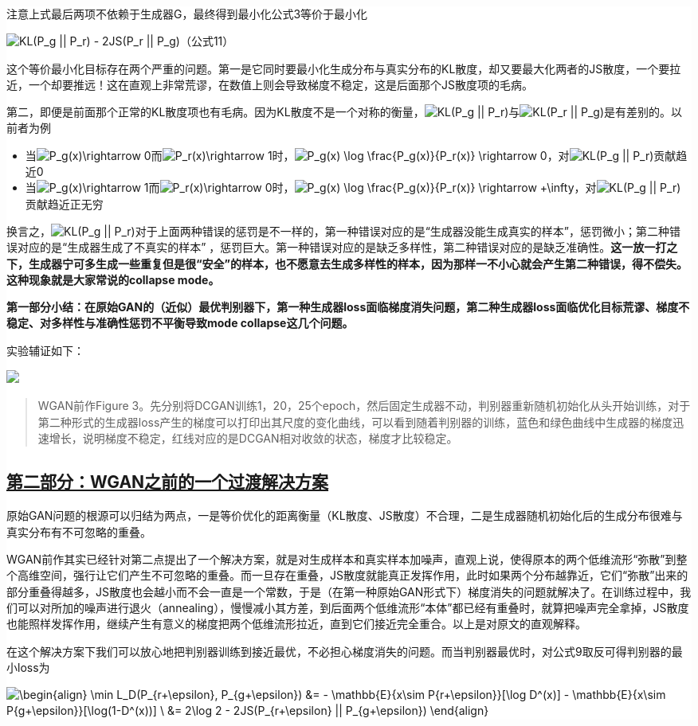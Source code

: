 注意上式最后两项不依赖于生成器G，最终得到最小化公式3等价于最小化

![KL(P_g || P_r) - 2JS(P_r || P_g)](http://www.zhihu.com/equation?tex=KL%28P_g+%7C%7C+P_r%29+-+2JS%28P_r+%7C%7C+P_g%29)（公式11）

这个等价最小化目标存在两个严重的问题。第一是它同时要最小化生成分布与真实分布的KL散度，却又要最大化两者的JS散度，一个要拉近，一个却要推远！这在直观上非常荒谬，在数值上则会导致梯度不稳定，这是后面那个JS散度项的毛病。

第二，即便是前面那个正常的KL散度项也有毛病。因为KL散度不是一个对称的衡量，![KL(P_g || P_r)](http://www.zhihu.com/equation?tex=KL%28P_g+%7C%7C+P_r%29)与![KL(P_r || P_g)](http://www.zhihu.com/equation?tex=KL%28P_r+%7C%7C+P_g%29)是有差别的。以前者为例

*   当![P_g(x)\rightarrow 0](http://www.zhihu.com/equation?tex=P_g%28x%29%5Crightarrow+0)而![P_r(x)\rightarrow 1](http://www.zhihu.com/equation?tex=P_r%28x%29%5Crightarrow+1)时，![P_g(x) \log \frac{P_g(x)}{P_r(x)} \rightarrow 0](http://www.zhihu.com/equation?tex=P_g%28x%29+%5Clog+%5Cfrac%7BP_g%28x%29%7D%7BP_r%28x%29%7D+%5Crightarrow+0)，对![KL(P_g || P_r)](http://www.zhihu.com/equation?tex=KL%28P_g+%7C%7C+P_r%29)贡献趋近0
*   当![P_g(x)\rightarrow 1](http://www.zhihu.com/equation?tex=P_g%28x%29%5Crightarrow+1)而![P_r(x)\rightarrow 0](http://www.zhihu.com/equation?tex=P_r%28x%29%5Crightarrow+0)时，![P_g(x) \log \frac{P_g(x)}{P_r(x)} \rightarrow +\infty](http://www.zhihu.com/equation?tex=P_g%28x%29+%5Clog+%5Cfrac%7BP_g%28x%29%7D%7BP_r%28x%29%7D+%5Crightarrow+%2B%5Cinfty)，对![KL(P_g || P_r)](http://www.zhihu.com/equation?tex=KL%28P_g+%7C%7C+P_r%29)贡献趋近正无穷

换言之，![KL(P_g || P_r)](http://www.zhihu.com/equation?tex=KL%28P_g+%7C%7C+P_r%29)对于上面两种错误的惩罚是不一样的，第一种错误对应的是“生成器没能生成真实的样本”，惩罚微小；第二种错误对应的是“生成器生成了不真实的样本” ，惩罚巨大。第一种错误对应的是缺乏多样性，第二种错误对应的是缺乏准确性。**这一放一打之下，生成器宁可多生成一些重复但是很“安全”的样本，也不愿意去生成多样性的样本，因为那样一不小心就会产生第二种错误，得不偿失。这种现象就是大家常说的collapse mode。**

**第一部分小结：在原始GAN的（近似）最优判别器下，第一种生成器loss面临梯度消失问题，第二种生成器loss面临优化目标荒谬、梯度不稳定、对多样性与准确性惩罚不平衡导致mode collapse这几个问题。**

实验辅证如下：

![](https://raw.githubusercontent.com/Ein027/Blog-Img/master/img/v2-b85cdb4d79d7618213c320cfb3a6d4bf_hd.jpg)

> WGAN前作Figure 3。先分别将DCGAN训练1，20，25个epoch，然后固定生成器不动，判别器重新随机初始化从头开始训练，对于第二种形式的生成器loss产生的梯度可以打印出其尺度的变化曲线，可以看到随着判别器的训练，蓝色和绿色曲线中生成器的梯度迅速增长，说明梯度不稳定，红线对应的是DCGAN相对收敛的状态，梯度才比较稳定。

## <u>第二部分：WGAN之前的一个过渡解决方案 </u>

原始GAN问题的根源可以归结为两点，一是等价优化的距离衡量（KL散度、JS散度）不合理，二是生成器随机初始化后的生成分布很难与真实分布有不可忽略的重叠。

WGAN前作其实已经针对第二点提出了一个解决方案，就是对生成样本和真实样本加噪声，直观上说，使得原本的两个低维流形“弥散”到整个高维空间，强行让它们产生不可忽略的重叠。而一旦存在重叠，JS散度就能真正发挥作用，此时如果两个分布越靠近，它们“弥散”出来的部分重叠得越多，JS散度也会越小而不会一直是一个常数，于是（在第一种原始GAN形式下）梯度消失的问题就解决了。在训练过程中，我们可以对所加的噪声进行退火（annealing），慢慢减小其方差，到后面两个低维流形“本体”都已经有重叠时，就算把噪声完全拿掉，JS散度也能照样发挥作用，继续产生有意义的梯度把两个低维流形拉近，直到它们接近完全重合。以上是对原文的直观解释。

在这个解决方案下我们可以放心地把判别器训练到接近最优，不必担心梯度消失的问题。而当判别器最优时，对公式9取反可得判别器的最小loss为

![\begin{align}
\min L_D(P_{r+\epsilon}, P_{g+\epsilon}) &= - \mathbb{E}_{x\sim P_{r+\epsilon}}[\log D^*(x)] - \mathbb{E}_{x\sim P_{g+\epsilon}}[\log(1-D^*(x))] \\
&= 2\log 2 - 2JS(P_{r+\epsilon} || P_{g+\epsilon})
\end{align}](http://www.zhihu.com/equation?tex=%5Cbegin%7Balign%7D%0A%5Cmin+L_D%28P_%7Br%2B%5Cepsilon%7D%2C+P_%7Bg%2B%5Cepsilon%7D%29+%26%3D+-+%5Cmathbb%7BE%7D_%7Bx%5Csim+P_%7Br%2B%5Cepsilon%7D%7D%5B%5Clog+D%5E%2A%28x%29%5D+-+%5Cmathbb%7BE%7D_%7Bx%5Csim+P_%7Bg%2B%5Cepsilon%7D%7D%5B%5Clog%281-D%5E%2A%28x%29%29%5D+%5C%5C%0A%26%3D+2%5Clog+2+-+2JS%28P_%7Br%2B%5Cepsilon%7D+%7C%7C+P_%7Bg%2B%5Cepsilon%7D%29%0A%5Cend%7Balign%7D)
